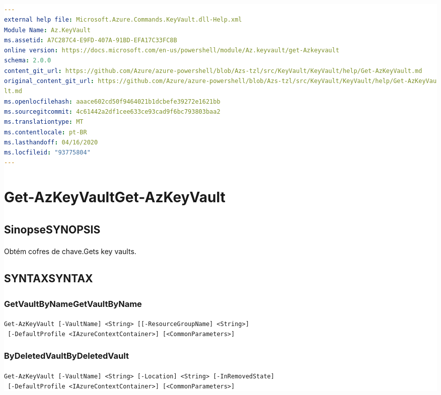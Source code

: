 ```yaml
---
external help file: Microsoft.Azure.Commands.KeyVault.dll-Help.xml
Module Name: Az.KeyVault
ms.assetid: A7C287C4-E9FD-407A-91BD-EFA17C33FC8B
online version: https://docs.microsoft.com/en-us/powershell/module/Az.keyvault/get-Azkeyvault
schema: 2.0.0
content_git_url: https://github.com/Azure/azure-powershell/blob/Azs-tzl/src/KeyVault/KeyVault/help/Get-AzKeyVault.md
original_content_git_url: https://github.com/Azure/azure-powershell/blob/Azs-tzl/src/KeyVault/KeyVault/help/Get-AzKeyVault.md
ms.openlocfilehash: aaace602cd50f9464021b1dcbefe39272e1621bb
ms.sourcegitcommit: 4c61442a2df1cee633ce93cad9f6bc793803baa2
ms.translationtype: MT
ms.contentlocale: pt-BR
ms.lasthandoff: 04/16/2020
ms.locfileid: "93775804"
---
```

# <span data-ttu-id="c7a92-101">Get-AzKeyVault</span><span class="sxs-lookup"><span data-stu-id="c7a92-101">Get-AzKeyVault</span></span>

## <span data-ttu-id="c7a92-102">Sinopse</span><span class="sxs-lookup"><span data-stu-id="c7a92-102">SYNOPSIS</span></span>
<span data-ttu-id="c7a92-103">Obtém cofres de chave.</span><span class="sxs-lookup"><span data-stu-id="c7a92-103">Gets key vaults.</span></span>

## <span data-ttu-id="c7a92-104">SYNTAX</span><span class="sxs-lookup"><span data-stu-id="c7a92-104">SYNTAX</span></span>

### <span data-ttu-id="c7a92-105">GetVaultByName</span><span class="sxs-lookup"><span data-stu-id="c7a92-105">GetVaultByName</span></span>
```
Get-AzKeyVault [-VaultName] <String> [[-ResourceGroupName] <String>]
 [-DefaultProfile <IAzureContextContainer>] [<CommonParameters>]
```

### <span data-ttu-id="c7a92-106">ByDeletedVault</span><span class="sxs-lookup"><span data-stu-id="c7a92-106">ByDeletedVault</span></span>
```
Get-AzKeyVault [-VaultName] <String> [-Location] <String> [-InRemovedState]
 [-DefaultProfile <IAzureContextContainer>] [<CommonParameters>]
```
